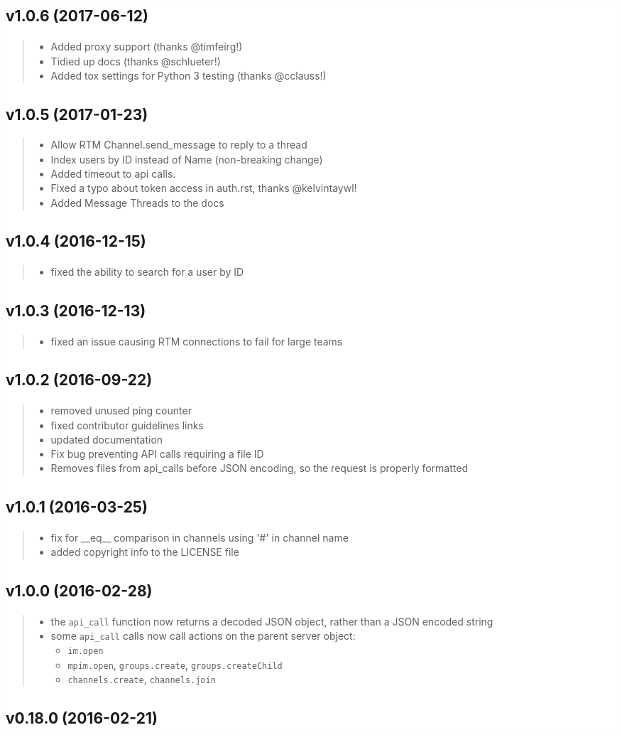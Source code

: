 ## v1.0.6 (2017-06-12)

> -   Added proxy support (thanks \@timfeirg!)
> -   Tidied up docs (thanks \@schlueter!)
> -   Added tox settings for Python 3 testing (thanks \@cclauss!)

## v1.0.5 (2017-01-23)

> -   Allow RTM Channel.send_message to reply to a thread
> -   Index users by ID instead of Name (non-breaking change)
> -   Added timeout to api calls.
> -   Fixed a typo about token access in auth.rst, thanks \@kelvintaywl!
> -   Added Message Threads to the docs

## v1.0.4 (2016-12-15)

> -   fixed the ability to search for a user by ID

## v1.0.3 (2016-12-13)

> -   fixed an issue causing RTM connections to fail for large teams

## v1.0.2 (2016-09-22)

> -   removed unused ping counter
> -   fixed contributor guidelines links
> -   updated documentation
> -   Fix bug preventing API calls requiring a file ID
> -   Removes files from api_calls before JSON encoding, so the request
>     is properly formatted

## v1.0.1 (2016-03-25)

> -   fix for \_\_eq\_\_ comparison in channels using \'#\' in channel
>     name
> -   added copyright info to the LICENSE file

## v1.0.0 (2016-02-28)

> -   the `api_call` function now returns a decoded JSON object, rather
>     than a JSON encoded string
> -   some `api_call` calls now call actions on the parent server
>     object:
>     -   `im.open`
>     -   `mpim.open`, `groups.create`, `groups.createChild`
>     -   `channels.create`, `channels.join`

## v0.18.0 (2016-02-21)
